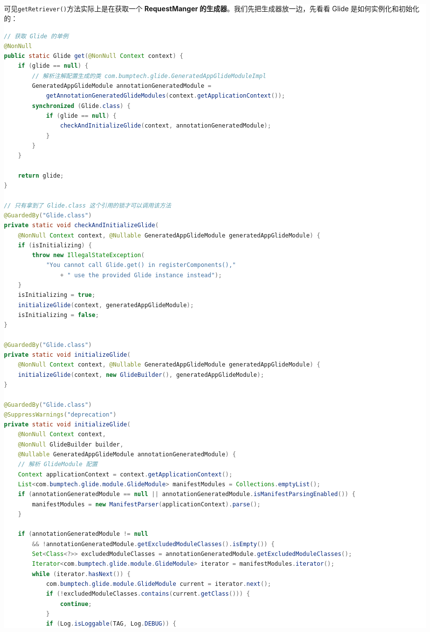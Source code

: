 可见`getRetriever()`方法实际上是在获取一个 **RequestManger 的生成器**。我们先把生成器放一边，先看看 Glide 是如何实例化和初始化的：

```java
// 获取 Glide 的单例
@NonNull
public static Glide get(@NonNull Context context) {
    if (glide == null) {
        // 解析注解配置生成的类 com.bumptech.glide.GeneratedAppGlideModuleImpl
        GeneratedAppGlideModule annotationGeneratedModule =
            getAnnotationGeneratedGlideModules(context.getApplicationContext());
        synchronized (Glide.class) {
            if (glide == null) {
                checkAndInitializeGlide(context, annotationGeneratedModule);
            }
        }
    }

    return glide;
}

// 只有拿到了 Glide.class 这个引用的锁才可以调用该方法
@GuardedBy("Glide.class")
private static void checkAndInitializeGlide(
    @NonNull Context context, @Nullable GeneratedAppGlideModule generatedAppGlideModule) {
    if (isInitializing) {
        throw new IllegalStateException(
            "You cannot call Glide.get() in registerComponents(),"
                + " use the provided Glide instance instead");
    }
    isInitializing = true;
    initializeGlide(context, generatedAppGlideModule);
    isInitializing = false;
}

@GuardedBy("Glide.class")
private static void initializeGlide(
    @NonNull Context context, @Nullable GeneratedAppGlideModule generatedAppGlideModule) {
    initializeGlide(context, new GlideBuilder(), generatedAppGlideModule);
}

@GuardedBy("Glide.class")
@SuppressWarnings("deprecation")
private static void initializeGlide(
    @NonNull Context context,
    @NonNull GlideBuilder builder,
    @Nullable GeneratedAppGlideModule annotationGeneratedModule) {
    // 解析 GlideModule 配置
    Context applicationContext = context.getApplicationContext();
    List<com.bumptech.glide.module.GlideModule> manifestModules = Collections.emptyList();
    if (annotationGeneratedModule == null || annotationGeneratedModule.isManifestParsingEnabled()) {
        manifestModules = new ManifestParser(applicationContext).parse();
    }

    if (annotationGeneratedModule != null
        && !annotationGeneratedModule.getExcludedModuleClasses().isEmpty()) {
        Set<Class<?>> excludedModuleClasses = annotationGeneratedModule.getExcludedModuleClasses();
        Iterator<com.bumptech.glide.module.GlideModule> iterator = manifestModules.iterator();
        while (iterator.hasNext()) {
            com.bumptech.glide.module.GlideModule current = iterator.next();
            if (!excludedModuleClasses.contains(current.getClass())) {
                continue;
            }
            if (Log.isLoggable(TAG, Log.DEBUG)) {
```